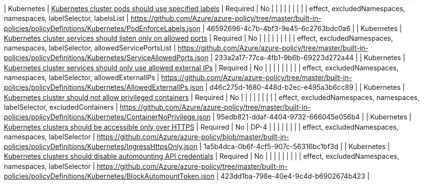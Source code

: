 | Kubernetes       | [Kubernetes cluster pods should use specified labels](https://github.com/Azure/azure-policy/tree/master/built-in-policies/policyDefinitions/Kubernetes/PodEnforceLabels.json)                                                                                          | Required                 | No           |                            |       |           |             |                      |                     |                                   |                   | effect, excludedNamespaces, namespaces, labelSelector, labelsList                                                                                                                                     | https://github.com/Azure/azure-policy/tree/master/built-in-policies/policyDefinitions/Kubernetes/PodEnforceLabels.json                                           | 46592696-4c7b-4bf3-9e45-6c2763bdc0a6 |
| Kubernetes       | [Kubernetes cluster services should listen only on allowed ports](https://github.com/Azure/azure-policy/tree/master/built-in-policies/policyDefinitions/Kubernetes/ServiceAllowedPorts.json)                                                                           | Required                 | No           |                            |       |           |             |                      |                     |                                   |                   | effect, excludedNamespaces, namespaces, labelSelector, allowedServicePortsList                                                                                                                        | https://github.com/Azure/azure-policy/tree/master/built-in-policies/policyDefinitions/Kubernetes/ServiceAllowedPorts.json                                        | 233a2a17-77ca-4fb1-9b6b-69223d272a44 |
| Kubernetes       | [Kubernetes cluster services should only use allowed external IPs](https://github.com/Azure/azure-policy/tree/master/built-in-policies/policyDefinitions/Kubernetes/AllowedExternalIPs.json)                                                                           | Required                 | No           |                            |       |           |             |                      |                     |                                   |                   | effect, excludedNamespaces, namespaces, labelSelector, allowedExternalIPs                                                                                                                             | https://github.com/Azure/azure-policy/tree/master/built-in-policies/policyDefinitions/Kubernetes/AllowedExternalIPs.json                                         | d46c275d-1680-448d-b2ec-e495a3b6cc89 |
| Kubernetes       | [Kubernetes cluster should not allow privileged containers](https://github.com/Azure/azure-policy/tree/master/built-in-policies/policyDefinitions/Kubernetes/ContainerNoPrivilege.json)                                                                                | Required                 | No           |                            |       |           |             |                      |                     |                                   |                   | effect, excludedNamespaces, namespaces, labelSelector, excludedContainers                                                                                                                             | https://github.com/Azure/azure-policy/tree/master/built-in-policies/policyDefinitions/Kubernetes/ContainerNoPrivilege.json                                       | 95edb821-ddaf-4404-9732-666045e056b4 |
| Kubernetes       | [Kubernetes clusters should be accessible only over HTTPS](https://github.com/Azure/azure-policy/blob/master/built-in-policies/policyDefinitions/Kubernetes/IngressHttpsOnly.json)                                                                                     | Required                 | No           | DP-4                       |       |           |             |                      |                     |                                   |                   | effect, excludedNamespaces, namespaces, labelSelector                                                                                                                                                 | https://github.com/Azure/azure-policy/blob/master/built-in-policies/policyDefinitions/Kubernetes/IngressHttpsOnly.json                                           | 1a5b4dca-0b6f-4cf5-907c-56316bc1bf3d |
| Kubernetes       | [Kubernetes clusters should disable automounting API credentials](https://github.com/Azure/azure-policy/tree/master/built-in-policies/policyDefinitions/Kubernetes/BlockAutomountToken.json)                                                                           | Required                 | No           |                            |       |           |             |                      |                     |                                   |                   | effect, excludedNamespaces, namespaces, labelSelector                                                                                                                                                 | https://github.com/Azure/azure-policy/tree/master/built-in-policies/policyDefinitions/Kubernetes/BlockAutomountToken.json                                        | 423dd1ba-798e-40e4-9c4d-b6902674b423 |